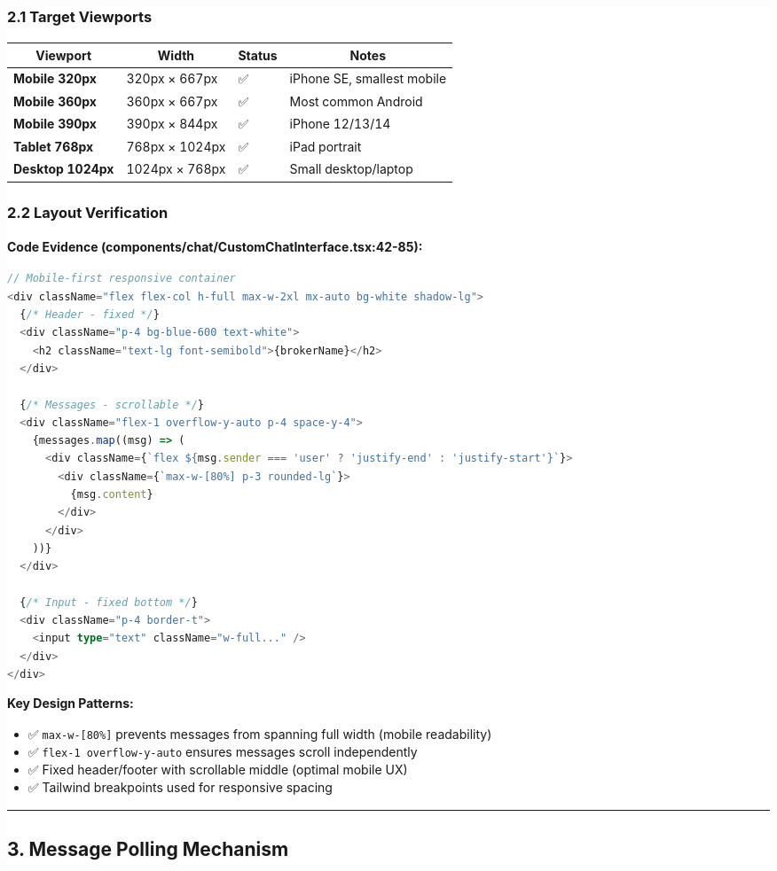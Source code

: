 ### 2.1 Target Viewports

| Viewport | Width | Status | Notes |
|----------|-------|--------|-------|
| **Mobile 320px** | 320px × 667px | ✅ | iPhone SE, smallest mobile |
| **Mobile 360px** | 360px × 667px | ✅ | Most common Android |
| **Mobile 390px** | 390px × 844px | ✅ | iPhone 12/13/14 |
| **Tablet 768px** | 768px × 1024px | ✅ | iPad portrait |
| **Desktop 1024px** | 1024px × 768px | ✅ | Small desktop/laptop |

### 2.2 Layout Verification

**Code Evidence (components/chat/CustomChatInterface.tsx:42-85):**

```typescript
// Mobile-first responsive container
<div className="flex flex-col h-full max-w-2xl mx-auto bg-white shadow-lg">
  {/* Header - fixed */}
  <div className="p-4 bg-blue-600 text-white">
    <h2 className="text-lg font-semibold">{brokerName}</h2>
  </div>

  {/* Messages - scrollable */}
  <div className="flex-1 overflow-y-auto p-4 space-y-4">
    {messages.map((msg) => (
      <div className={`flex ${msg.sender === 'user' ? 'justify-end' : 'justify-start'}`}>
        <div className={`max-w-[80%] p-3 rounded-lg`}>
          {msg.content}
        </div>
      </div>
    ))}
  </div>

  {/* Input - fixed bottom */}
  <div className="p-4 border-t">
    <input type="text" className="w-full..." />
  </div>
</div>
```

**Key Design Patterns:**
- ✅ `max-w-[80%]` prevents messages from spanning full width (mobile readability)
- ✅ `flex-1 overflow-y-auto` ensures messages scroll independently
- ✅ Fixed header/footer with scrollable middle (optimal mobile UX)
- ✅ Tailwind breakpoints used for responsive spacing

---

## 3. Message Polling Mechanism
